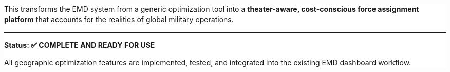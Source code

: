 This transforms the EMD system from a generic optimization tool into a **theater-aware, cost-conscious force assignment platform** that accounts for the realities of global military operations.

---

**Status: ✅ COMPLETE AND READY FOR USE**

All geographic optimization features are implemented, tested, and integrated into the existing EMD dashboard workflow.
